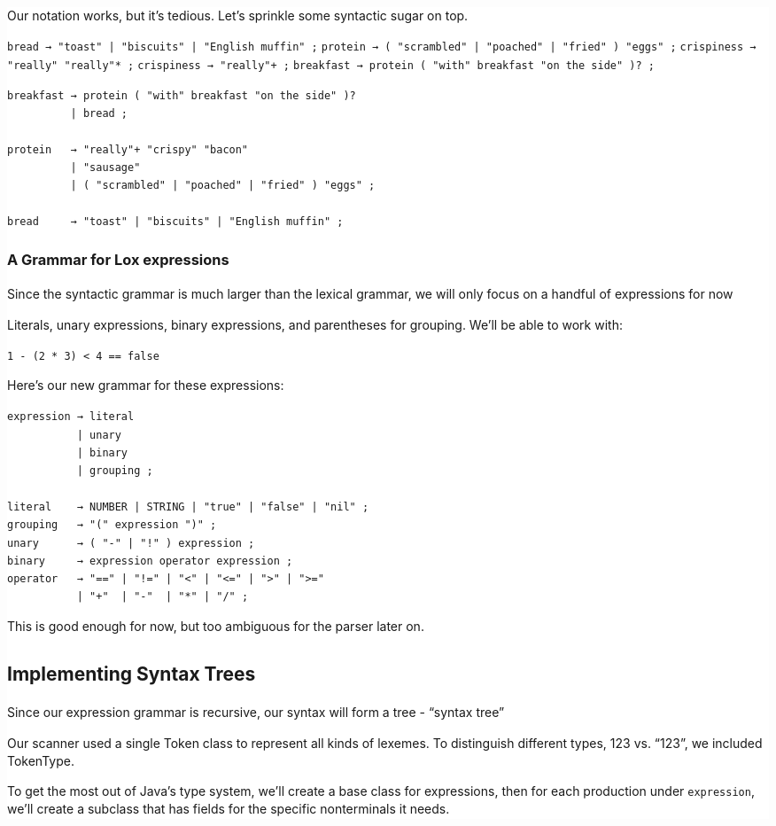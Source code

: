Our notation works, but it’s tedious. Let’s sprinkle some syntactic sugar on top. 

`bread → "toast" | "biscuits" | "English muffin" ;`
`protein → ( "scrambled" | "poached" | "fried" ) "eggs" ;`
`crispiness → "really" "really"* ;`
`crispiness → "really"+ ;`
`breakfast → protein ( "with" breakfast "on the side" )? ;`

```
breakfast → protein ( "with" breakfast "on the side" )?
          | bread ;

protein   → "really"+ "crispy" "bacon"
          | "sausage"
          | ( "scrambled" | "poached" | "fried" ) "eggs" ;

bread     → "toast" | "biscuits" | "English muffin" ;
```

### A Grammar for Lox expressions 

Since the syntactic grammar is much larger than the lexical grammar, we will only focus on a handful of expressions for now

Literals, unary expressions, binary expressions, and parentheses for grouping. We’ll be able to work with:

`1 - (2 * 3) < 4 == false`

Here’s our new grammar for these expressions:

```
expression → literal
           | unary
           | binary
           | grouping ;

literal    → NUMBER | STRING | "true" | "false" | "nil" ;
grouping   → "(" expression ")" ;
unary      → ( "-" | "!" ) expression ;
binary     → expression operator expression ;
operator   → "==" | "!=" | "<" | "<=" | ">" | ">="
           | "+"  | "-"  | "*" | "/" ;
```

This is good enough for now, but too ambiguous for the parser later on.

## Implementing Syntax Trees

Since our expression grammar is recursive, our syntax will form a tree - “syntax tree”

Our scanner used a single Token class to represent all kinds of lexemes. To distinguish different types, 123 vs. “123”, we included TokenType.

To get the most out of Java’s type system, we’ll create a base class for expressions, then for each production under `expression`, we’ll create a subclass that has fields for the specific nonterminals it needs.
